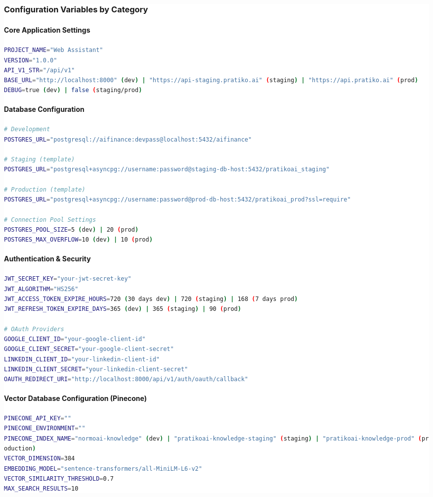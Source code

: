 ### Configuration Variables by Category

#### Core Application Settings
```bash
PROJECT_NAME="Web Assistant"
VERSION="1.0.0"
API_V1_STR="/api/v1"
BASE_URL="http://localhost:8000" (dev) | "https://api-staging.pratiko.ai" (staging) | "https://api.pratiko.ai" (prod)
DEBUG=true (dev) | false (staging/prod)
```

#### Database Configuration
```bash
# Development
POSTGRES_URL="postgresql://aifinance:devpass@localhost:5432/aifinance"

# Staging (template)
POSTGRES_URL="postgresql+asyncpg://username:password@staging-db-host:5432/pratikoai_staging"

# Production (template)  
POSTGRES_URL="postgresql+asyncpg://username:password@prod-db-host:5432/pratikoai_prod?ssl=require"

# Connection Pool Settings
POSTGRES_POOL_SIZE=5 (dev) | 20 (prod)
POSTGRES_MAX_OVERFLOW=10 (dev) | 10 (prod)
```

#### Authentication & Security
```bash
JWT_SECRET_KEY="your-jwt-secret-key"
JWT_ALGORITHM="HS256"
JWT_ACCESS_TOKEN_EXPIRE_HOURS=720 (30 days dev) | 720 (staging) | 168 (7 days prod)
JWT_REFRESH_TOKEN_EXPIRE_DAYS=365 (dev) | 365 (staging) | 90 (prod)

# OAuth Providers
GOOGLE_CLIENT_ID="your-google-client-id"
GOOGLE_CLIENT_SECRET="your-google-client-secret"
LINKEDIN_CLIENT_ID="your-linkedin-client-id"
LINKEDIN_CLIENT_SECRET="your-linkedin-client-secret"
OAUTH_REDIRECT_URI="http://localhost:8000/api/v1/auth/oauth/callback"
```

#### Vector Database Configuration (Pinecone)
```bash
PINECONE_API_KEY=""
PINECONE_ENVIRONMENT=""  
PINECONE_INDEX_NAME="normoai-knowledge" (dev) | "pratikoai-knowledge-staging" (staging) | "pratikoai-knowledge-prod" (production)
VECTOR_DIMENSION=384
EMBEDDING_MODEL="sentence-transformers/all-MiniLM-L6-v2"
VECTOR_SIMILARITY_THRESHOLD=0.7
MAX_SEARCH_RESULTS=10
```
